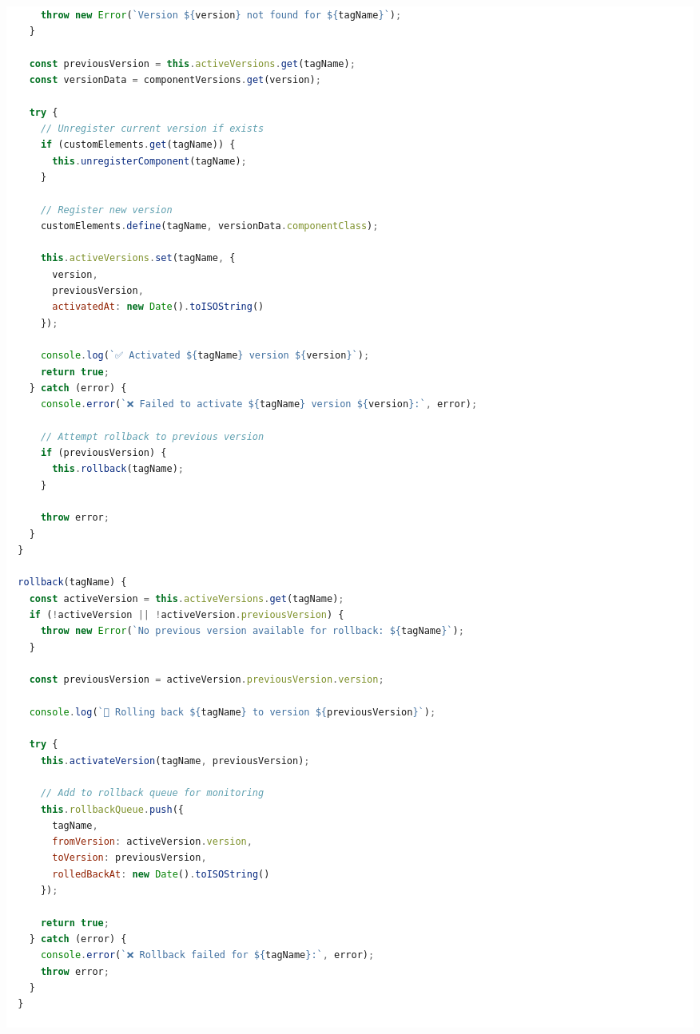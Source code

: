 ```javascript
      throw new Error(`Version ${version} not found for ${tagName}`);
    }
    
    const previousVersion = this.activeVersions.get(tagName);
    const versionData = componentVersions.get(version);
    
    try {
      // Unregister current version if exists
      if (customElements.get(tagName)) {
        this.unregisterComponent(tagName);
      }
      
      // Register new version
      customElements.define(tagName, versionData.componentClass);
      
      this.activeVersions.set(tagName, {
        version,
        previousVersion,
        activatedAt: new Date().toISOString()
      });
      
      console.log(`✅ Activated ${tagName} version ${version}`);
      return true;
    } catch (error) {
      console.error(`❌ Failed to activate ${tagName} version ${version}:`, error);
      
      // Attempt rollback to previous version
      if (previousVersion) {
        this.rollback(tagName);
      }
      
      throw error;
    }
  }
  
  rollback(tagName) {
    const activeVersion = this.activeVersions.get(tagName);
    if (!activeVersion || !activeVersion.previousVersion) {
      throw new Error(`No previous version available for rollback: ${tagName}`);
    }
    
    const previousVersion = activeVersion.previousVersion.version;
    
    console.log(`🔄 Rolling back ${tagName} to version ${previousVersion}`);
    
    try {
      this.activateVersion(tagName, previousVersion);
      
      // Add to rollback queue for monitoring
      this.rollbackQueue.push({
        tagName,
        fromVersion: activeVersion.version,
        toVersion: previousVersion,
        rolledBackAt: new Date().toISOString()
      });
      
      return true;
    } catch (error) {
      console.error(`❌ Rollback failed for ${tagName}:`, error);
      throw error;
    }
  }
  
```